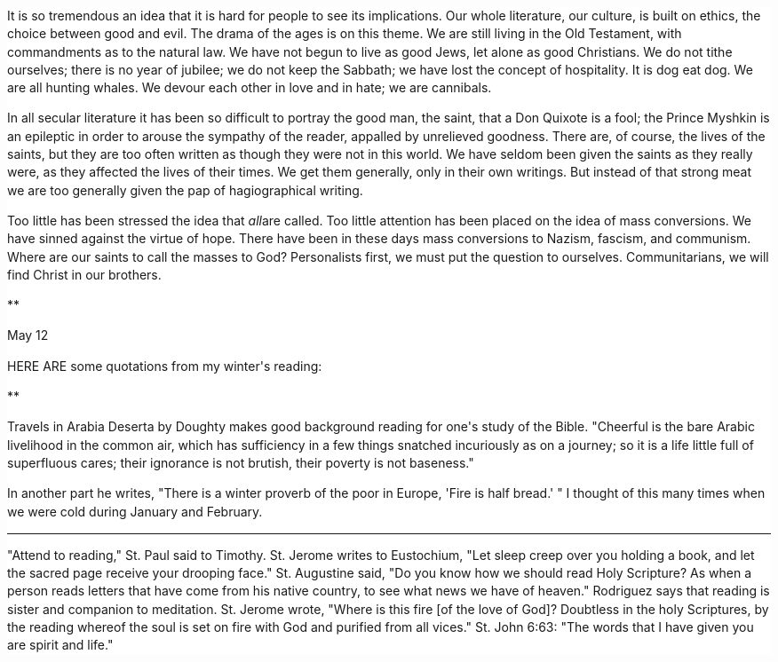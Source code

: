It is so tremendous an idea that it is hard for people to see its
implications. Our whole literature, our culture, is built on ethics, the
choice between good and evil. The drama of the ages is on this theme. We
are still living in the Old Testament, with commandments as to the
natural law. We have not begun to live as good Jews, let alone as good
Christians. We do not tithe ourselves; there is no year of jubilee; we
do not keep the Sabbath; we have lost the concept of hospitality. It is
dog eat dog. We are all hunting whales. We devour each other in love and
in hate; we are cannibals.

In all secular literature it has been so difficult to portray the good
man, the saint, that a Don Quixote is a fool; the Prince Myshkin is an
epileptic in order to arouse the sympathy of the reader, appalled by
unrelieved goodness. There are, of course, the lives of the saints, but
they are too often written as though they were not in this world. We
have seldom been given the saints as they really were, as they affected
the lives of their times. We get them generally, only in their own
writings. But instead of that strong meat we are too generally given the
pap of hagiographical writing.

Too little has been stressed the idea that *all*are called. Too little
attention has been placed on the idea of mass conversions. We have
sinned against the virtue of hope. There have been in these days mass
conversions to Nazism, fascism, and communism. Where are our saints to
call the masses to God? Personalists first, we must put the question to
ourselves. Communitarians, we will find Christ in our brothers.

**

May 12

HERE ARE some quotations from my winter's reading:

**

Travels in Arabia Deserta by Doughty makes good background reading for
one's study of the Bible. "Cheerful is the bare Arabic livelihood in the
common air, which has sufficiency in a few things snatched incuriously
as on a journey; so it is a life little full of superfluous cares; their
ignorance is not brutish, their poverty is not baseness."

In another part he writes, "There is a winter proverb of the poor in
Europe, 'Fire is half bread.' " I thought of this many times when we
were cold during January and February.

- - -

"Attend to reading," St. Paul said to Timothy. St. Jerome writes to
Eustochium, "Let sleep creep over you holding a book, and let the sacred
page receive your drooping face." St. Augustine said, "Do you know how
we should read Holy Scripture? As when a person reads letters that have
come from his native country, to see what news we have of heaven."
Rodriguez says that reading is sister and companion to meditation. St.
Jerome wrote, "Where is this fire [of the love of God]? Doubtless in the
holy Scriptures, by the reading whereof the soul is set on fire with God
and purified from all vices." St. John 6:63: "The words that I have
given you are spirit and life."
